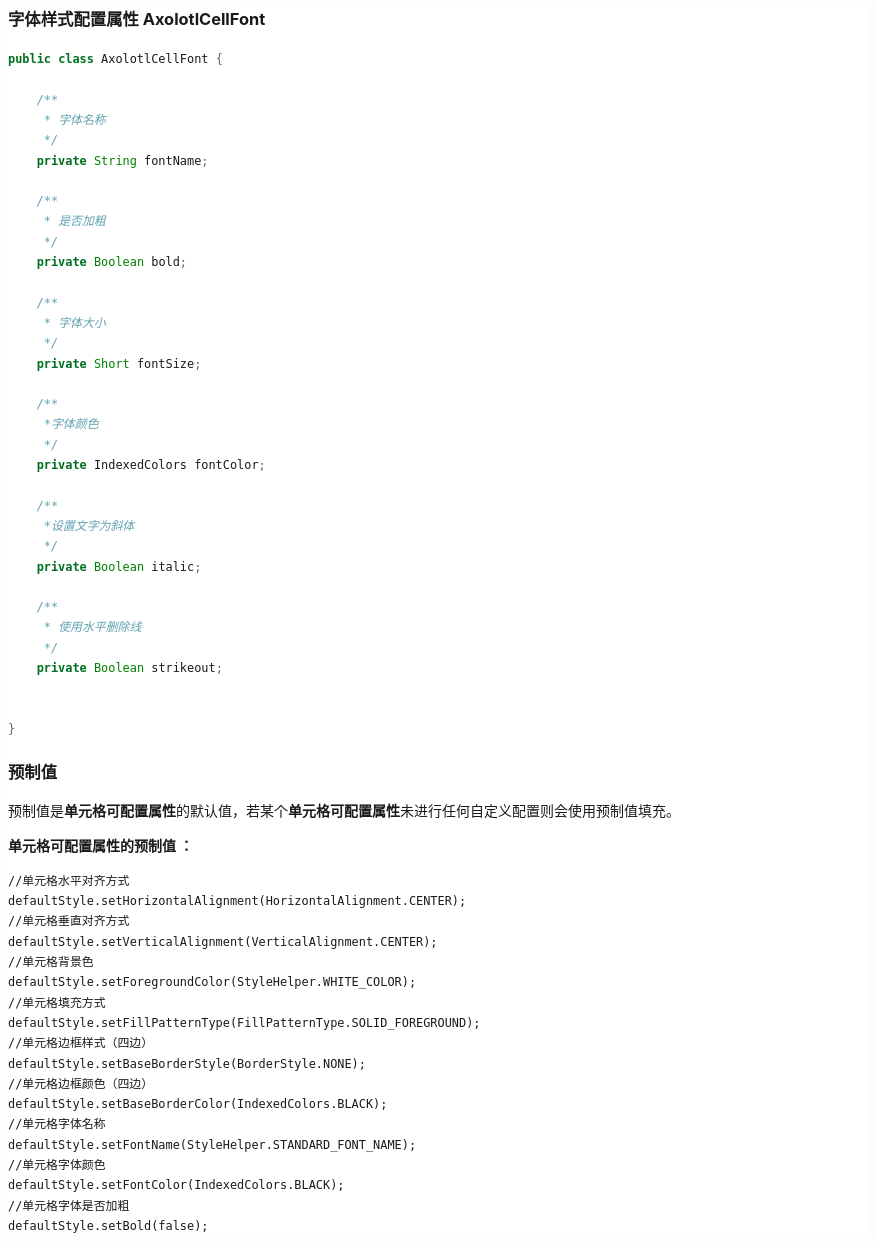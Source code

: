 ### 字体样式配置属性 AxolotlCellFont

```java
public class AxolotlCellFont {

    /**
     * 字体名称
     */
    private String fontName;

    /**
     * 是否加粗
     */
    private Boolean bold;

    /**
     * 字体大小
     */
    private Short fontSize;

    /**
     *字体颜色
     */
    private IndexedColors fontColor;

    /**
     *设置文字为斜体
     */
    private Boolean italic;

    /**
     * 使用水平删除线
     */
    private Boolean strikeout;


}
```



### 预制值

​	预制值是**单元格可配置属性**的默认值，若某个**单元格可配置属性**未进行任何自定义配置则会使用预制值填充。

**单元格可配置属性的预制值 ：**

```
//单元格水平对齐方式
defaultStyle.setHorizontalAlignment(HorizontalAlignment.CENTER);
//单元格垂直对齐方式
defaultStyle.setVerticalAlignment(VerticalAlignment.CENTER);
//单元格背景色
defaultStyle.setForegroundColor(StyleHelper.WHITE_COLOR);
//单元格填充方式
defaultStyle.setFillPatternType(FillPatternType.SOLID_FOREGROUND);
//单元格边框样式（四边）
defaultStyle.setBaseBorderStyle(BorderStyle.NONE);
//单元格边框颜色（四边）
defaultStyle.setBaseBorderColor(IndexedColors.BLACK);
//单元格字体名称
defaultStyle.setFontName(StyleHelper.STANDARD_FONT_NAME);
//单元格字体颜色
defaultStyle.setFontColor(IndexedColors.BLACK);
//单元格字体是否加粗
defaultStyle.setBold(false);
```
